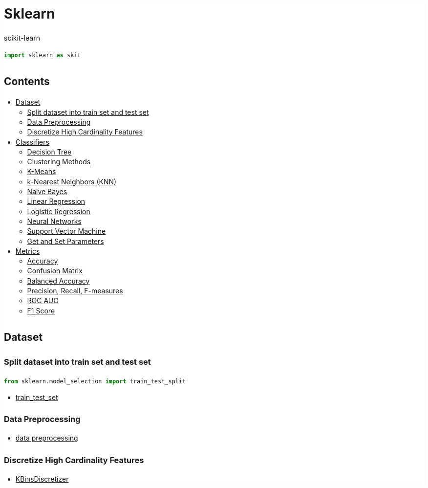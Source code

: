 # Sklearn

scikit-learn

```py
import sklearn as skit
```

## Contents 
- [Dataset](#dataset)
  - [Split dataset into train set and test set](#split-dataset-into-train-set-and-test-set)
  - [Data Preprocessing](#data-preprocessing)
  - [Discretize High Cardinality Features](#discretize-high-cardinality-features)
- [Classifiers](#classifiers)
  - [Decision Tree](#decision-tree)
  - [Clustering Methods](#clustering-methods)
  - [K-Means](#k-means)
  - [k-Nearest Neighbors (KNN)](#k-nearest-neighbors-knn)
  - [Naive Bayes](#naive-bayes)
  - [Linear Regression](#linear-regression)
  - [Logistic Regression](#logistic-regression)
  - [Neural Networks](#neural-networks)
  - [Support Vector Machine](#support-vector-machine)
  - [Get and Set Parameters](#get-and-set-parameters)
- [Metrics](#metrics)
  - [Accuracy](#accuracy)
  - [Confusion Matrix](#confusion-matrix)
  - [Balanced Accuracy](#balanced-accuracy)
  - [Precision, Recall, F-measures](#precision-recall-f-measures)
  - [ROC AUC](#roc-auc)
  - [F1 Score](#f1-score)

## Dataset

### Split dataset into train set and test set

```py
from sklearn.model_selection import train_test_split

```

- [train_test_set](https://scikit-learn.org/stable/modules/generated/sklearn.model_selection.train_test_split.html)

### Data Preprocessing

- [data preprocessing](https://scikit-learn.org/stable/modules/preprocessing.html)

### Discretize High Cardinality Features

- [KBinsDiscretizer](https://scikit-learn.org/stable/modules/generated/sklearn.preprocessing.KBinsDiscretizer.html#sklearn.preprocessing.KBinsDiscretizer)
